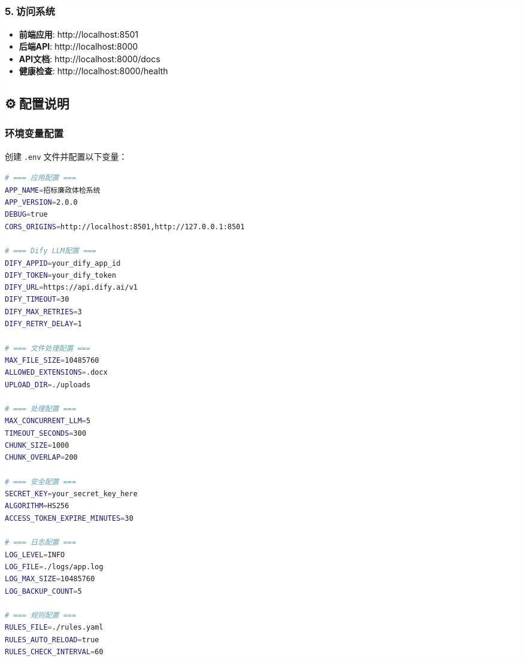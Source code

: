 ### 5. 访问系统
- **前端应用**: http://localhost:8501
- **后端API**: http://localhost:8000
- **API文档**: http://localhost:8000/docs
- **健康检查**: http://localhost:8000/health

## ⚙️ 配置说明

### 环境变量配置

创建 `.env` 文件并配置以下变量：

```bash
# === 应用配置 ===
APP_NAME=招标廉政体检系统
APP_VERSION=2.0.0
DEBUG=true
CORS_ORIGINS=http://localhost:8501,http://127.0.0.1:8501

# === Dify LLM配置 ===
DIFY_APPID=your_dify_app_id
DIFY_TOKEN=your_dify_token
DIFY_URL=https://api.dify.ai/v1
DIFY_TIMEOUT=30
DIFY_MAX_RETRIES=3
DIFY_RETRY_DELAY=1

# === 文件处理配置 ===
MAX_FILE_SIZE=10485760
ALLOWED_EXTENSIONS=.docx
UPLOAD_DIR=./uploads

# === 处理配置 ===
MAX_CONCURRENT_LLM=5
TIMEOUT_SECONDS=300
CHUNK_SIZE=1000
CHUNK_OVERLAP=200

# === 安全配置 ===
SECRET_KEY=your_secret_key_here
ALGORITHM=HS256
ACCESS_TOKEN_EXPIRE_MINUTES=30

# === 日志配置 ===
LOG_LEVEL=INFO
LOG_FILE=./logs/app.log
LOG_MAX_SIZE=10485760
LOG_BACKUP_COUNT=5

# === 规则配置 ===
RULES_FILE=./rules.yaml
RULES_AUTO_RELOAD=true
RULES_CHECK_INTERVAL=60
```
